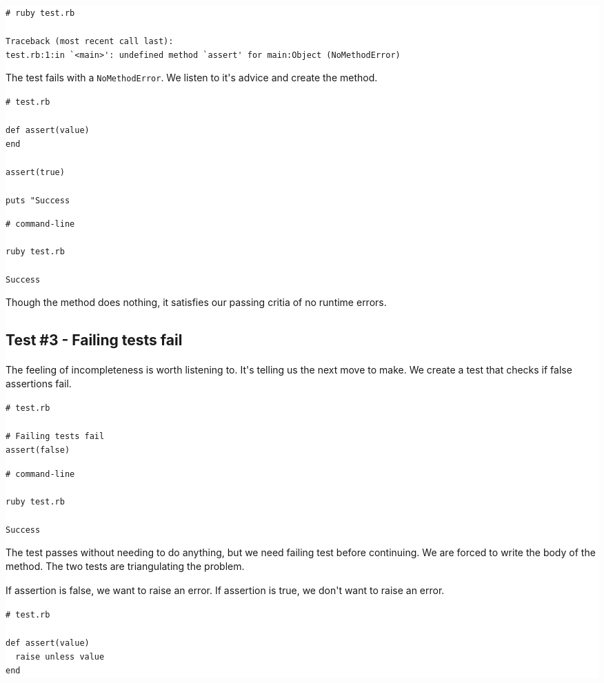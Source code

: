 ```
# ruby test.rb

Traceback (most recent call last):
test.rb:1:in `<main>': undefined method `assert' for main:Object (NoMethodError)
```

The test fails with a `NoMethodError`. We listen to it's advice and create the method.

```
# test.rb

def assert(value)
end

assert(true)

puts "Success
```

```
# command-line

ruby test.rb

Success
```

Though the method does nothing, it satisfies our passing critia of no runtime errors.

## Test #3 - Failing tests fail

The feeling of incompleteness is worth listening to. It's telling us the next move to make. We create a test that checks if false assertions fail.

```
# test.rb

# Failing tests fail
assert(false)
```

```
# command-line

ruby test.rb

Success
```

The test passes without needing to do anything, but we need failing test before continuing. We are forced to write the body of the method. The two tests are triangulating the problem.

If assertion is false, we want to raise an error. If assertion is true, we don't want to raise an error.

```
# test.rb

def assert(value)
  raise unless value
end
```
